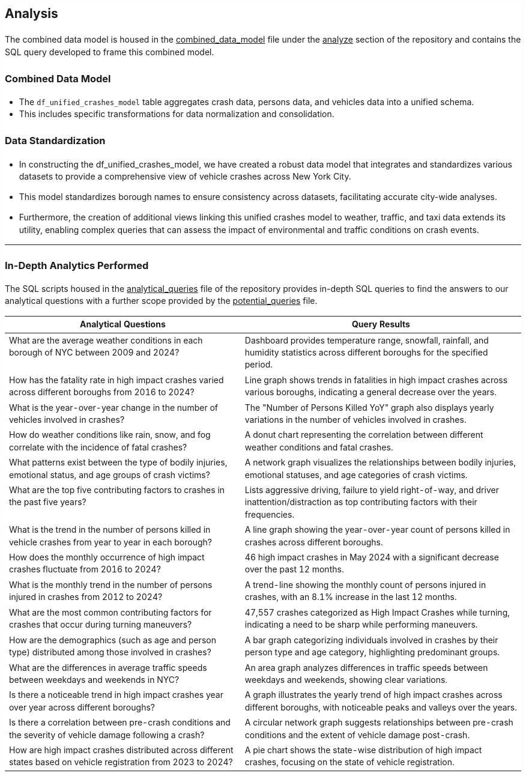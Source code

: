 ## Analysis

The combined data model is housed in the [combined_data_model](./analyze/combined_data_model.sql) file under the [analyze](./analyze/) section of the repository and contains the SQL query developed to frame this combined model.

### Combined Data Model

- The `df_unified_crashes_model` table aggregates crash data, persons data, and vehicles data into a unified schema.
- This includes specific transformations for data normalization and consolidation.

### Data Standardization
- In constructing the df_unified_crashes_model, we have created a robust data model that integrates and standardizes various datasets to provide a comprehensive view of vehicle crashes across New York City. 

- This model standardizes borough names to ensure consistency across datasets, facilitating accurate city-wide analyses.  

- Furthermore, the creation of additional views linking this unified crashes model to weather, traffic, and taxi data extends its utility, enabling complex queries that can assess the impact of environmental and traffic conditions on crash events. 

----

### In-Depth Analytics Performed

The SQL scripts housed in the [analytical_queries](./analyze/analytical_queries.sql) file of the repository provides in-depth SQL queries to find the answers to our analytical questions with a further scope provided by the [potential_queries](./analyze/potential_analysis.sql) file.


| **Analytical Questions**                                                          | **Query Results**                                                                                                    |
|---------------------------------------------------------------------|----------------------------------------------------------------------------------------------------------------------------------|
| What are the average weather conditions in each borough of NYC between 2009 and 2024? | Dashboard provides temperature range, snowfall, rainfall, and humidity statistics across different boroughs for the specified period. |
| How has the fatality rate in high impact crashes varied across different boroughs from 2016 to 2024? | Line graph shows trends in fatalities in high impact crashes across various boroughs, indicating a general decrease over the years. |
| What is the year-over-year change in the number of vehicles involved in crashes? | The "Number of Persons Killed YoY" graph also displays yearly variations in the number of vehicles involved in crashes. |
| How do weather conditions like rain, snow, and fog correlate with the incidence of fatal crashes? | A donut chart representing the correlation between different weather conditions and fatal crashes. |
| What patterns exist between the type of bodily injuries, emotional status, and age groups of crash victims? | A network graph visualizes the relationships between bodily injuries, emotional statuses, and age categories of crash victims. |
| What are the top five contributing factors to crashes in the past five years? | Lists aggressive driving, failure to yield right-of-way, and driver inattention/distraction as top contributing factors with their frequencies. |
| What is the trend in the number of persons killed in vehicle crashes from year to year in each borough? | A line graph showing the year-over-year count of persons killed in crashes across different boroughs. |
| How does the monthly occurrence of high impact crashes fluctuate from 2016 to 2024? | 46 high impact crashes in May 2024 with a significant decrease over the past 12 months. |
| What is the monthly trend in the number of persons injured in crashes from 2012 to 2024? | A trend-line showing the monthly count of persons injured in crashes, with an 8.1% increase in the last 12 months. |
| What are the most common contributing factors for crashes that occur during turning maneuvers? | 47,557 crashes categorized as High Impact Crashes while turning, indicating a need to be sharp while performing maneuvers. |
| How are the demographics (such as age and person type) distributed among those involved in crashes? | A bar graph categorizing individuals involved in crashes by their person type and age category, highlighting predominant groups. |
| What are the differences in average traffic speeds between weekdays and weekends in NYC? | An area graph analyzes differences in traffic speeds between weekdays and weekends, showing clear variations. |
| Is there a noticeable trend in high impact crashes year over year across different boroughs? | A graph illustrates the yearly trend of high impact crashes across different boroughs, with noticeable peaks and valleys over the years. |
| Is there a correlation between pre-crash conditions and the severity of vehicle damage following a crash? | A circular network graph suggests relationships between pre-crash conditions and the extent of vehicle damage post-crash. |
| How are high impact crashes distributed across different states based on vehicle registration from 2023 to 2024? | A pie chart shows the state-wise distribution of high impact crashes, focusing on the state of vehicle registration. |
